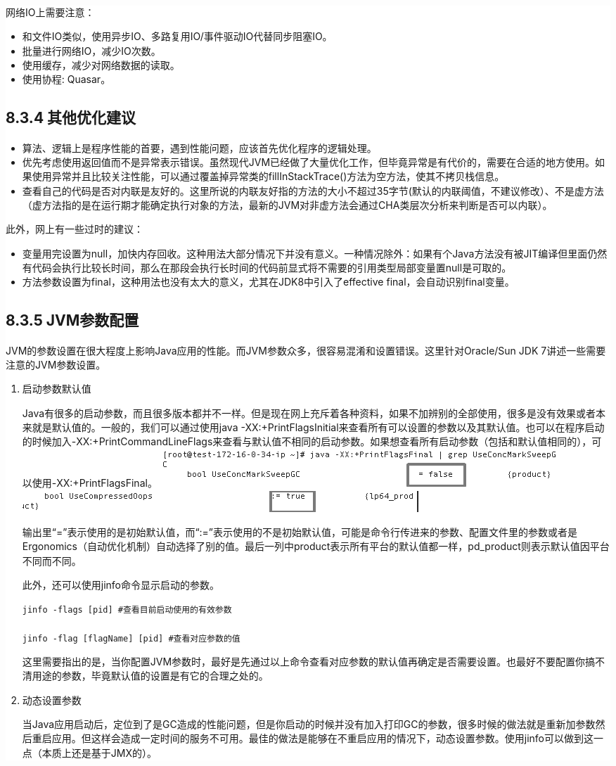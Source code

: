 网络IO上需要注意：

- 和文件IO类似，使用异步IO、多路复用IO/事件驱动IO代替同步阻塞IO。
- 批量进行网络IO，减少IO次数。
- 使用缓存，减少对网络数据的读取。
- 使用协程: Quasar。

## 8.3.4 其他优化建议

- 算法、逻辑上是程序性能的首要，遇到性能问题，应该首先优化程序的逻辑处理。
- 优先考虑使用返回值而不是异常表示错误。虽然现代JVM已经做了大量优化工作，但毕竟异常是有代价的，需要在合适的地方使用。如果使用异常并且比较关注性能，可以通过覆盖掉异常类的fillInStackTrace()方法为空方法，使其不拷贝栈信息。
- 查看自己的代码是否对内联是友好的。这里所说的内联友好指的方法的大小不超过35字节(默认的内联阈值，不建议修改）、不是虚方法（虚方法指的是在运行期才能确定执行对象的方法，最新的JVM对非虚方法会通过CHA类层次分析来判断是否可以内联）。

此外，网上有一些过时的建议：

- 变量用完设置为null，加快内存回收。这种用法大部分情况下并没有意义。一种情况除外：如果有个Java方法没有被JIT编译但里面仍然有代码会执行比较长时间，那么在那段会执行长时间的代码前显式将不需要的引用类型局部变量置null是可取的。
- 方法参数设置为final，这种用法也没有太大的意义，尤其在JDK8中引入了effective final，会自动识别final变量。   
    
## 8.3.5 JVM参数配置

JVM的参数设置在很大程度上影响Java应用的性能。而JVM参数众多，很容易混淆和设置错误。这里针对Oracle/Sun JDK 7讲述一些需要注意的JVM参数设置。

1. 启动参数默认值

    Java有很多的启动参数，而且很多版本都并不一样。但是现在网上充斥着各种资料，如果不加辨别的全部使用，很多是没有效果或者本来就是默认值的。一般的，我们可以通过使用java -XX:+PrintFlagsInitial来查看所有可以设置的参数以及其默认值。也可以在程序启动的时候加入-XX:+PrintCommandLineFlags来查看与默认值不相同的启动参数。如果想查看所有启动参数（包括和默认值相同的），可以使用-XX:+PrintFlagsFinal。
    ![](media/flags-1.png)
    ![](media/flags-2.png)
    
    输出里“=”表示使用的是初始默认值，而“:=”表示使用的不是初始默认值，可能是命令行传进来的参数、配置文件里的参数或者是Ergonomics（自动优化机制）自动选择了别的值。最后一列中product表示所有平台的默认值都一样，pd_product则表示默认值因平台不同而不同。
    
    此外，还可以使用jinfo命令显示启动的参数。
    
    ```
    jinfo -flags [pid] #查看目前启动使用的有效参数
    
    jinfo -flag [flagName] [pid] #查看对应参数的值
    ```

    这里需要指出的是，当你配置JVM参数时，最好是先通过以上命令查看对应参数的默认值再确定是否需要设置。也最好不要配置你搞不清用途的参数，毕竟默认值的设置是有它的合理之处的。

2. 动态设置参数

    当Java应用启动后，定位到了是GC造成的性能问题，但是你启动的时候并没有加入打印GC的参数，很多时候的做法就是重新加参数然后重启应用。但这样会造成一定时间的服务不可用。最佳的做法是能够在不重启应用的情况下，动态设置参数。使用jinfo可以做到这一点（本质上还是基于JMX的）。
    